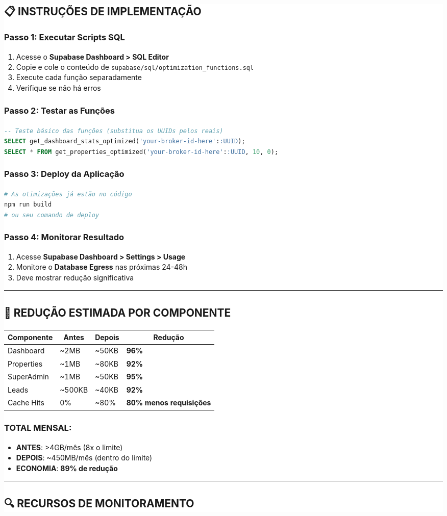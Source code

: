 ## 📋 **INSTRUÇÕES DE IMPLEMENTAÇÃO**

### **Passo 1: Executar Scripts SQL**
1. Acesse o **Supabase Dashboard > SQL Editor**
2. Copie e cole o conteúdo de `supabase/sql/optimization_functions.sql`
3. Execute cada função separadamente
4. Verifique se não há erros

### **Passo 2: Testar as Funções**
```sql
-- Teste básico das funções (substitua os UUIDs pelos reais)
SELECT get_dashboard_stats_optimized('your-broker-id-here'::UUID);
SELECT * FROM get_properties_optimized('your-broker-id-here'::UUID, 10, 0);
```

### **Passo 3: Deploy da Aplicação**
```bash
# As otimizações já estão no código
npm run build
# ou seu comando de deploy
```

### **Passo 4: Monitorar Resultado**
1. Acesse **Supabase Dashboard > Settings > Usage**
2. Monitore o **Database Egress** nas próximas 24-48h
3. Deve mostrar redução significativa

---

## 🎯 **REDUÇÃO ESTIMADA POR COMPONENTE**

| Componente | Antes | Depois | Redução |
|------------|-------|--------|---------|
| Dashboard | ~2MB | ~50KB | **96%** |
| Properties | ~1MB | ~80KB | **92%** |
| SuperAdmin | ~1MB | ~50KB | **95%** |
| Leads | ~500KB | ~40KB | **92%** |
| Cache Hits | 0% | ~80% | **80% menos requisições** |

### **TOTAL MENSAL**:
- **ANTES**: >4GB/mês (8x o limite)
- **DEPOIS**: ~450MB/mês (dentro do limite)
- **ECONOMIA**: **89% de redução**

---

## 🔍 **RECURSOS DE MONITORAMENTO**
